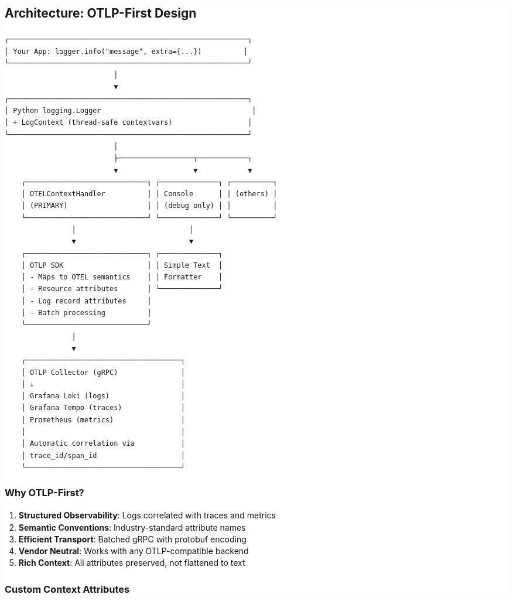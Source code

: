 ## Architecture: OTLP-First Design

```
┌─────────────────────────────────────────────────────────┐
│ Your App: logger.info("message", extra={...})          │
└─────────────────────────────────────────────────────────┘
                          │
                          ▼
┌─────────────────────────────────────────────────────────┐
│ Python logging.Logger                                    │
│ + LogContext (thread-safe contextvars)                  │
└─────────────────────────────────────────────────────────┘
                          │
                          ├──────────────────┬────────────┐
                          ▼                  ▼            ▼
    ┌─────────────────────────────┐ ┌──────────────┐ ┌──────────┐
    │ OTELContextHandler          │ │ Console      │ │ (others) │
    │ (PRIMARY)                   │ │ (debug only) │ │          │
    └─────────────────────────────┘ └──────────────┘ └──────────┘
                │                           │
                ▼                           ▼
    ┌─────────────────────────────┐ ┌──────────────┐
    │ OTLP SDK                    │ │ Simple Text  │
    │ - Maps to OTEL semantics    │ │ Formatter    │
    │ - Resource attributes       │ └──────────────┘
    │ - Log record attributes     │
    │ - Batch processing          │
    └─────────────────────────────┘
                │
                ▼
    ┌─────────────────────────────────────┐
    │ OTLP Collector (gRPC)               │
    │ ↓                                   │
    │ Grafana Loki (logs)                 │
    │ Grafana Tempo (traces)              │
    │ Prometheus (metrics)                │
    │                                     │
    │ Automatic correlation via           │
    │ trace_id/span_id                    │
    └─────────────────────────────────────┘
```

### Why OTLP-First?

1. **Structured Observability**: Logs correlated with traces and metrics
2. **Semantic Conventions**: Industry-standard attribute names
3. **Efficient Transport**: Batched gRPC with protobuf encoding
4. **Vendor Neutral**: Works with any OTLP-compatible backend
5. **Rich Context**: All attributes preserved, not flattened to text

### Custom Context Attributes
